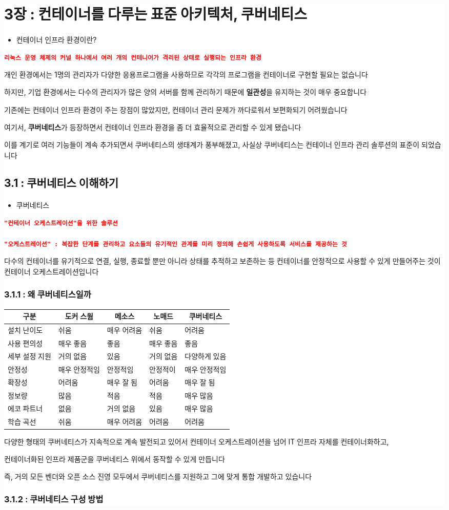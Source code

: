 # 3장 : 컨테이너를 다루는 표준 아키텍처, 쿠버네티스

- 컨테이너 인프라 환경이란?
```json
리눅스 운영 체제의 커널 하나에서 여러 개의 컨테니어가 격리된 상태로 실행되는 인프라 환경
```
개인 환경에서는 1명의 관리자가 다양한 응용프로그램을 사용하므로 각각의 프로그램을 컨테이너로 구현할 필요는 없습니다

하지만, 기업 환경에서는 다수의 관리자가 많은 양의 서버를 함께 관리하기 때문에 **일관성**을 유지하는 것이 매우 중요합니다

기존에는 컨테이너 인프라 환경이 주는 장점이 많았지만, 컨테이너 관리 문제가 까다로워서 보편화되기 어려웠습니다

여기서, **쿠버네티스**가 등장하면서 컨테이너 인프라 환경을 좀 더 효율적으로 관리할 수 있게 됐습니다

이를 계기로 여러 기능들이 계속 추가되면서 쿠버네티스의 생태계가 풍부해졌고, 사실상 쿠버네티스는 컨테이너 인프라 관리 솔루션의 표준이 되었습니다

## 3.1 : 쿠버네티스 이해하기

- 쿠버네티스
```json
"컨테이너 오케스트레이션"을 위한 솔루션

"오케스트레이션" : 복잡한 단계를 관리하고 요소들의 유기적인 관계를 미리 정의해 손쉽게 사용하도록 서비스를 제공하는 것

```

다수의 컨테이너를 유기적으로 연결, 실행, 종료할 뿐만 아니라 상태를 추적하고 보존하는 등 컨테이너를 안정적으로 사용할 수 있게 만들어주는 것이 컨테이너 오케스트레이션입니다

### 3.1.1 : 왜 쿠버네티스일까

|구분|도커 스웜|메소스|노매드|쿠버네티스|
|---|---|---|---|---|
|설치 난이도|쉬움|매우 어려움|쉬움|어려움|
|사용 편의성|매우 좋음|좋음|매우 좋음|좋음|
|세부 설정 지원|거의 없음|있음|거의 없음|다양하게 있음|
|안정성|매우 안정적임|안정적임|안정적이|매우 안정적임|
|확장성|어려움|매우 잘 됨|어려움|매우 잘 됨|
|정보량|많음|적음|적음|매우 많음|
|에코 파트너|없음|거의 없음|있음|매우 많음|
|학습 곡선|쉬움|매우 어려움|어려움|어려움|

다양한 형태의 쿠버네티스가 지속적으로 계속 발전되고 있어서 컨테이너 오케스트레이션을 넘어 IT 인프라 자체를 컨테이너화하고,

컨테이너화된 인프라 제품군을 쿠버네티스 위에서 동작할 수 있게 만듭니다

즉, 거의 모든 벤더와 오픈 소스 진영 모두에서 쿠버네티스를 지원하고 그에 맞게 통합 개발하고 있습니다

### 3.1.2 : 쿠버네티스 구성 방법
